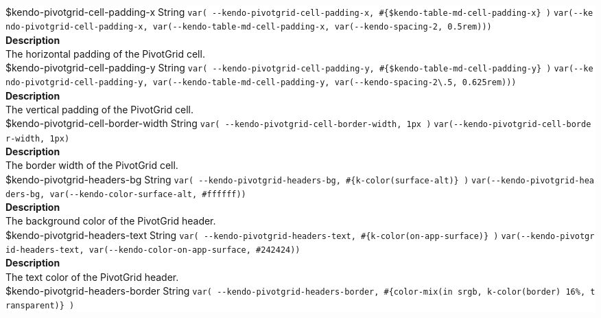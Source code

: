 <tr>
    <td>$kendo-pivotgrid-cell-padding-x</td>
    <td>String</td>
    <td><code>var( --kendo-pivotgrid-cell-padding-x, #{$kendo-table-md-cell-padding-x} )</code></td>
    <td><code>var(--kendo-pivotgrid-cell-padding-x, var(--kendo-table-md-cell-padding-x, var(--kendo-spacing-2, 0.5rem)))</code></td>
</tr>
<tr>
    <td colspan="4" class="theme-variables-description-container"><div><b>Description</b><div class="theme-variables-description">The horizontal padding of the PivotGrid cell.</div></div>
    </td>
</tr>
<tr>
    <td>$kendo-pivotgrid-cell-padding-y</td>
    <td>String</td>
    <td><code>var( --kendo-pivotgrid-cell-padding-y, #{$kendo-table-md-cell-padding-y} )</code></td>
    <td><code>var(--kendo-pivotgrid-cell-padding-y, var(--kendo-table-md-cell-padding-y, var(--kendo-spacing-2\.5, 0.625rem)))</code></td>
</tr>
<tr>
    <td colspan="4" class="theme-variables-description-container"><div><b>Description</b><div class="theme-variables-description">The vertical padding of the PivotGrid cell.</div></div>
    </td>
</tr>
<tr>
    <td>$kendo-pivotgrid-cell-border-width</td>
    <td>String</td>
    <td><code>var( --kendo-pivotgrid-cell-border-width, 1px )</code></td>
    <td><code>var(--kendo-pivotgrid-cell-border-width, 1px)</code></td>
</tr>
<tr>
    <td colspan="4" class="theme-variables-description-container"><div><b>Description</b><div class="theme-variables-description">The border width of the PivotGrid cell.</div></div>
    </td>
</tr>
<tr>
    <td>$kendo-pivotgrid-headers-bg</td>
    <td>String</td>
    <td><code>var( --kendo-pivotgrid-headers-bg, #{k-color(surface-alt)} )</code></td>
    <td><code>var(--kendo-pivotgrid-headers-bg, var(--kendo-color-surface-alt, #ffffff))</code></td>
</tr>
<tr>
    <td colspan="4" class="theme-variables-description-container"><div><b>Description</b><div class="theme-variables-description">The background color of the PivotGrid header.</div></div>
    </td>
</tr>
<tr>
    <td>$kendo-pivotgrid-headers-text</td>
    <td>String</td>
    <td><code>var( --kendo-pivotgrid-headers-text, #{k-color(on-app-surface)} )</code></td>
    <td><code>var(--kendo-pivotgrid-headers-text, var(--kendo-color-on-app-surface, #242424))</code></td>
</tr>
<tr>
    <td colspan="4" class="theme-variables-description-container"><div><b>Description</b><div class="theme-variables-description">The text color of the PivotGrid header.</div></div>
    </td>
</tr>
<tr>
    <td>$kendo-pivotgrid-headers-border</td>
    <td>String</td>
    <td><code>var( --kendo-pivotgrid-headers-border, #{color-mix(in srgb, k-color(border) 16%, transparent)} )</code></td>